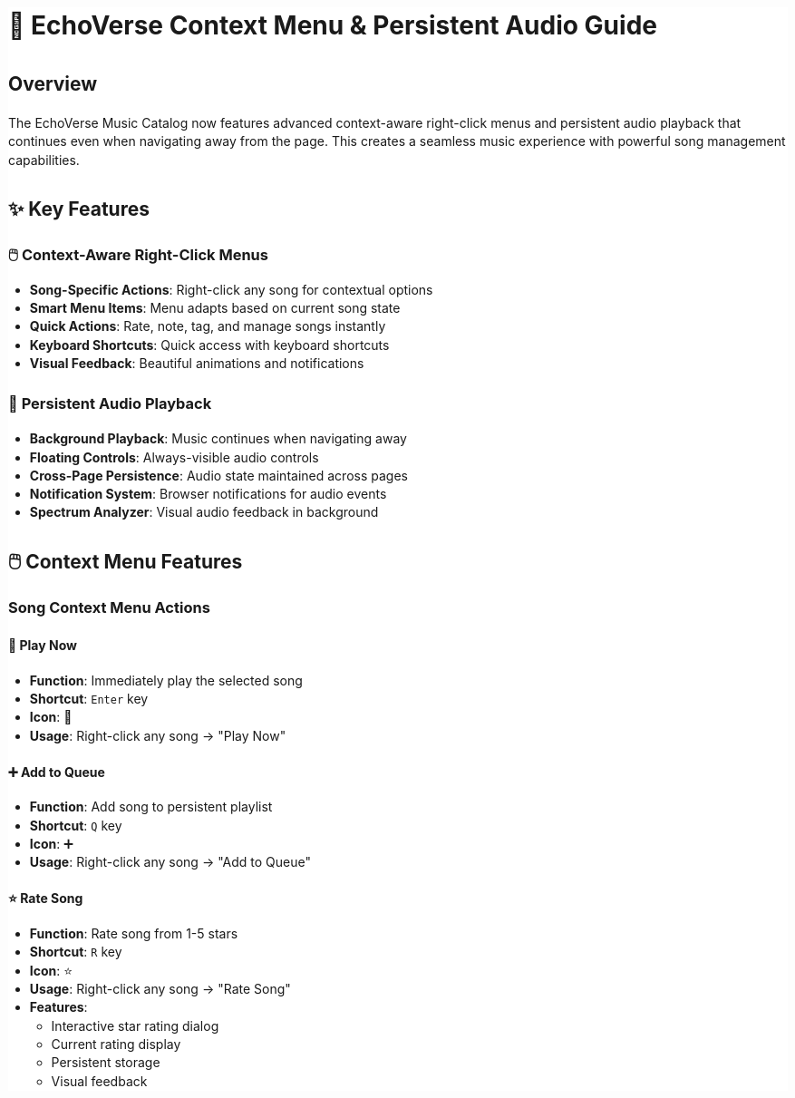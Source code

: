 # 🎵 EchoVerse Context Menu & Persistent Audio Guide

## Overview
The EchoVerse Music Catalog now features advanced context-aware right-click menus and persistent audio playback that continues even when navigating away from the page. This creates a seamless music experience with powerful song management capabilities.

## ✨ Key Features

### 🖱️ **Context-Aware Right-Click Menus**
- **Song-Specific Actions**: Right-click any song for contextual options
- **Smart Menu Items**: Menu adapts based on current song state
- **Quick Actions**: Rate, note, tag, and manage songs instantly
- **Keyboard Shortcuts**: Quick access with keyboard shortcuts
- **Visual Feedback**: Beautiful animations and notifications

### 🎵 **Persistent Audio Playback**
- **Background Playback**: Music continues when navigating away
- **Floating Controls**: Always-visible audio controls
- **Cross-Page Persistence**: Audio state maintained across pages
- **Notification System**: Browser notifications for audio events
- **Spectrum Analyzer**: Visual audio feedback in background

## 🖱️ Context Menu Features

### **Song Context Menu Actions**

#### **🎵 Play Now**
- **Function**: Immediately play the selected song
- **Shortcut**: `Enter` key
- **Icon**: 🎵
- **Usage**: Right-click any song → "Play Now"

#### **➕ Add to Queue**
- **Function**: Add song to persistent playlist
- **Shortcut**: `Q` key
- **Icon**: ➕
- **Usage**: Right-click any song → "Add to Queue"

#### **⭐ Rate Song**
- **Function**: Rate song from 1-5 stars
- **Shortcut**: `R` key
- **Icon**: ⭐
- **Usage**: Right-click any song → "Rate Song"
- **Features**:
  - Interactive star rating dialog
  - Current rating display
  - Persistent storage
  - Visual feedback
